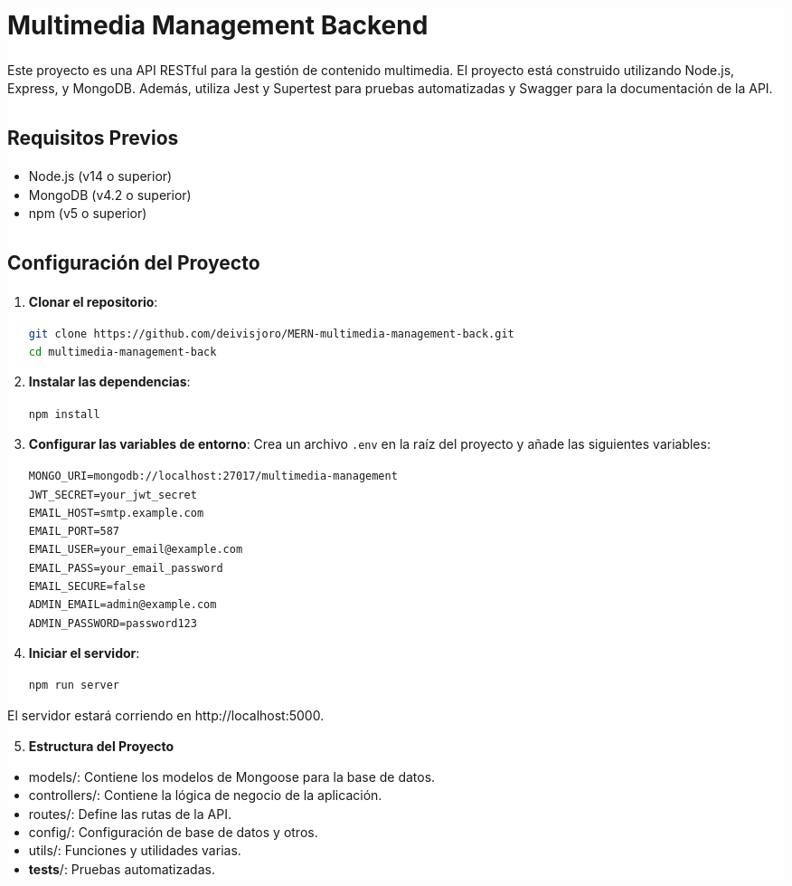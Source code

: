 # Multimedia Management Backend

Este proyecto es una API RESTful para la gestión de contenido multimedia. El proyecto está construido utilizando Node.js, Express, y MongoDB. Además, utiliza Jest y Supertest para pruebas automatizadas y Swagger para la documentación de la API.

## Requisitos Previos

- Node.js (v14 o superior)
- MongoDB (v4.2 o superior)
- npm (v5 o superior)

## Configuración del Proyecto

1. **Clonar el repositorio**:
    ```bash
    git clone https://github.com/deivisjoro/MERN-multimedia-management-back.git
    cd multimedia-management-back
    ```

2. **Instalar las dependencias**:
    ```bash
    npm install
    ```

3. **Configurar las variables de entorno**:
    Crea un archivo `.env` en la raíz del proyecto y añade las siguientes variables:
    ```env
    MONGO_URI=mongodb://localhost:27017/multimedia-management
    JWT_SECRET=your_jwt_secret
    EMAIL_HOST=smtp.example.com
    EMAIL_PORT=587
    EMAIL_USER=your_email@example.com
    EMAIL_PASS=your_email_password
    EMAIL_SECURE=false
    ADMIN_EMAIL=admin@example.com
    ADMIN_PASSWORD=password123

    ```

4. **Iniciar el servidor**:
    ```bash
    npm run server
    ```
El servidor estará corriendo en http://localhost:5000.

5. **Estructura del Proyecto**
- models/: Contiene los modelos de Mongoose para la base de datos.
- controllers/: Contiene la lógica de negocio de la aplicación.
- routes/: Define las rutas de la API.
- config/: Configuración de base de datos y otros.
- utils/: Funciones y utilidades varias.
- __tests__/: Pruebas automatizadas.

